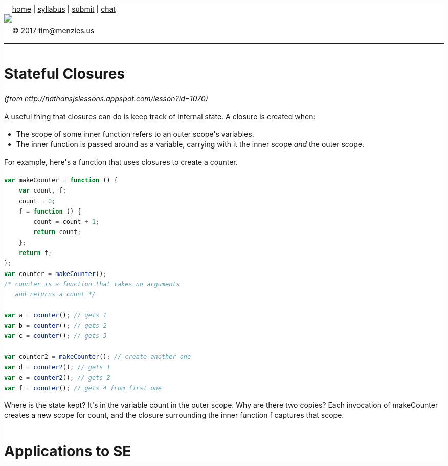 &nbsp;&nbsp;&nbsp;&nbsp;[home](http://tiny.cc/se17) | 
[syllabus](https://github.com/txt/se17/blob/master/doc/syllabus.md) | 
[submit](http://tiny.cc/se17give) |
[chat](https://se17.slack.com/)  
[<img width=900 src="https://raw.githubusercontent.com/txt/se17/master/img/se17.png">](http://tiny.cc/se17)   <br>
&nbsp;&nbsp;&nbsp;&nbsp;[&copy; 2017](https://github.com/txt/se17/blob/master/LICENSE.md) tim&commat;menzies.us<br>

_______



# Stateful Closures

_(from http://nathansjslessons.appspot.com/lesson?id=1070)_

A useful thing that closures can do is keep track of internal state. A closure is created when:

- The scope of some inner function refers to an outer scope's variables. 
- The inner function is passed around as a variable, carrying with it the inner scope _and_ the
  outer scope.

For example, here's a function that uses closures to create a counter.

```javascript
var makeCounter = function () {
    var count, f;
    count = 0;
    f = function () {
        count = count + 1;
        return count;
    };
    return f;
};
var counter = makeCounter();
/* counter is a function that takes no arguments
   and returns a count */
 
var a = counter(); // gets 1
var b = counter(); // gets 2
var c = counter(); // gets 3
 
var counter2 = makeCounter(); // create another one
var d = counter2(); // gets 1
var e = counter2(); // gets 2
var f = counter(); // gets 4 from first one
```

Where is the state kept? It's in the variable count in the outer scope. Why are there two copies? Each invocation of makeCounter creates a new scope for count, and the closure surrounding the inner function f captures that scope.

# Applications to SE
